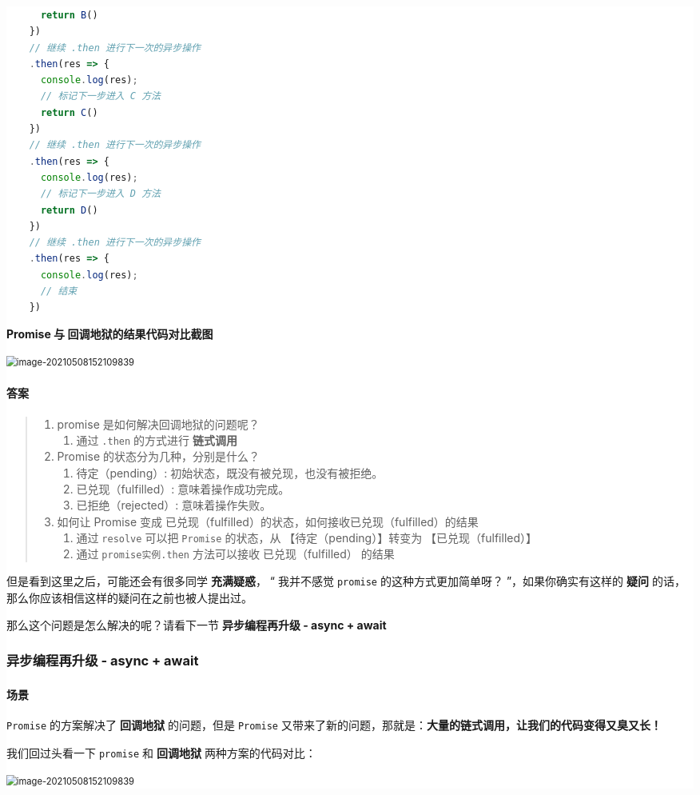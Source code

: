 ```js
      return B()
    })
    // 继续 .then 进行下一次的异步操作
    .then(res => {
      console.log(res);
      // 标记下一步进入 C 方法
      return C()
    })
    // 继续 .then 进行下一次的异步操作
    .then(res => {
      console.log(res);
      // 标记下一步进入 D 方法
      return D()
    })
    // 继续 .then 进行下一次的异步操作
    .then(res => {
      console.log(res);
      // 结束
    })
```



**Promise 与 回调地狱的结果代码对比截图**

<img src="https://gitee.com/laonaiping/blog-images/raw/master/img/image-20210508152109839.png" alt="image-20210508152109839" style="zoom:80%;" />

#### 答案

> 1. promise 是如何解决回调地狱的问题呢？
>    1. 通过 `.then` 的方式进行 **链式调用**
> 2. Promise 的状态分为几种，分别是什么？
>    1. 待定（pending）: 初始状态，既没有被兑现，也没有被拒绝。
>    2. 已兑现（fulfilled）: 意味着操作成功完成。
>    3. 已拒绝（rejected）: 意味着操作失败。
> 3. 如何让 Promise 变成 已兑现（fulfilled）的状态，如何接收已兑现（fulfilled）的结果
>    1. 通过 `resolve` 可以把 `Promise` 的状态，从 【待定（pending）】转变为 【已兑现（fulfilled）】
>    2. 通过 `promise实例.then` 方法可以接收 已兑现（fulfilled） 的结果

但是看到这里之后，可能还会有很多同学 **充满疑惑**， “ 我并不感觉 `promise` 的这种方式更加简单呀？ ”，如果你确实有这样的 **疑问** 的话，那么你应该相信这样的疑问在之前也被人提出过。

那么这个问题是怎么解决的呢？请看下一节 **异步编程再升级 - async + await**

### 异步编程再升级 - async + await

#### 场景

`Promise` 的方案解决了 **回调地狱** 的问题，但是 `Promise` 又带来了新的问题，那就是：**大量的链式调用，让我们的代码变得又臭又长！**

我们回过头看一下 `promise` 和 **回调地狱** 两种方案的代码对比：

<img src="https://gitee.com/laonaiping/blog-images/raw/master/img/image-20210508152109839.png" alt="image-20210508152109839" style="zoom:80%;" />
